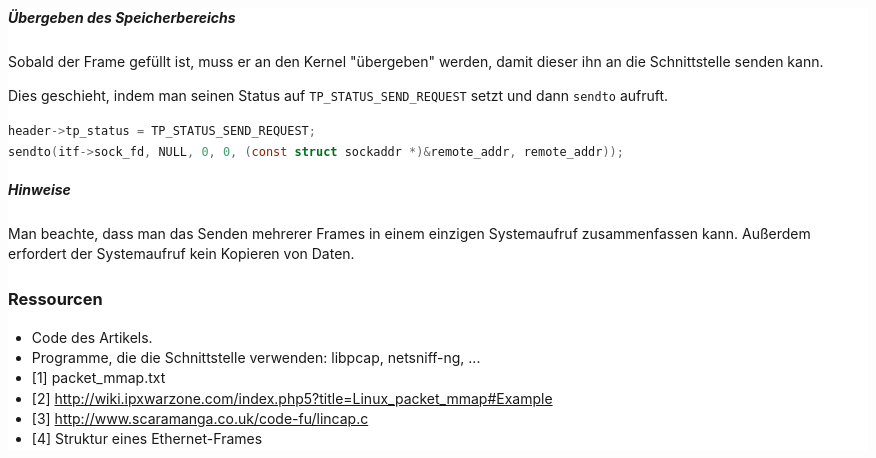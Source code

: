 ##### Übergeben des Speicherbereichs

Sobald der Frame gefüllt ist, muss er an den Kernel "übergeben" werden, damit dieser ihn an die Schnittstelle senden kann.

Dies geschieht, indem man seinen Status auf `TP_STATUS_SEND_REQUEST` setzt und dann `sendto` aufruft.

```c
header->tp_status = TP_STATUS_SEND_REQUEST;
sendto(itf->sock_fd, NULL, 0, 0, (const struct sockaddr *)&remote_addr, remote_addr));
```

##### Hinweise

Man beachte, dass man das Senden mehrerer Frames in einem einzigen Systemaufruf zusammenfassen kann. Außerdem erfordert der Systemaufruf kein Kopieren von Daten.

### Ressourcen

* Code des Artikels.
* Programme, die die Schnittstelle verwenden: libpcap, netsniff-ng, ...
* [1] packet_mmap.txt
* [2] http://wiki.ipxwarzone.com/index.php5?title=Linux_packet_mmap#Example
* [3] http://www.scaramanga.co.uk/code-fu/lincap.c
* [4] Struktur eines Ethernet-Frames

